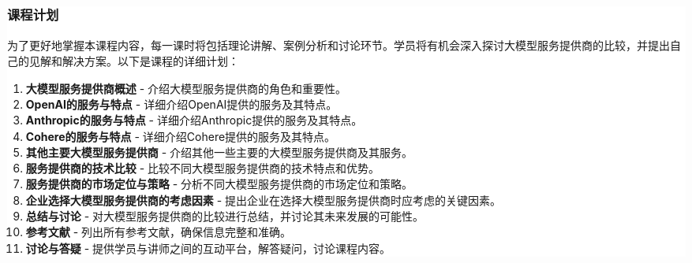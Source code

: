 ### 课程计划

为了更好地掌握本课程内容，每一课时将包括理论讲解、案例分析和讨论环节。学员将有机会深入探讨大模型服务提供商的比较，并提出自己的见解和解决方案。以下是课程的详细计划：

1. **大模型服务提供商概述** - 介绍大模型服务提供商的角色和重要性。
2. **OpenAI的服务与特点** - 详细介绍OpenAI提供的服务及其特点。
3. **Anthropic的服务与特点** - 详细介绍Anthropic提供的服务及其特点。
4. **Cohere的服务与特点** - 详细介绍Cohere提供的服务及其特点。
5. **其他主要大模型服务提供商** - 介绍其他一些主要的大模型服务提供商及其服务。
6. **服务提供商的技术比较** - 比较不同大模型服务提供商的技术特点和优势。
7. **服务提供商的市场定位与策略** - 分析不同大模型服务提供商的市场定位和策略。
8. **企业选择大模型服务提供商的考虑因素** - 提出企业在选择大模型服务提供商时应考虑的关键因素。
9. **总结与讨论** - 对大模型服务提供商的比较进行总结，并讨论其未来发展的可能性。
10. **参考文献** - 列出所有参考文献，确保信息完整和准确。
11. **讨论与答疑** - 提供学员与讲师之间的互动平台，解答疑问，讨论课程内容。
